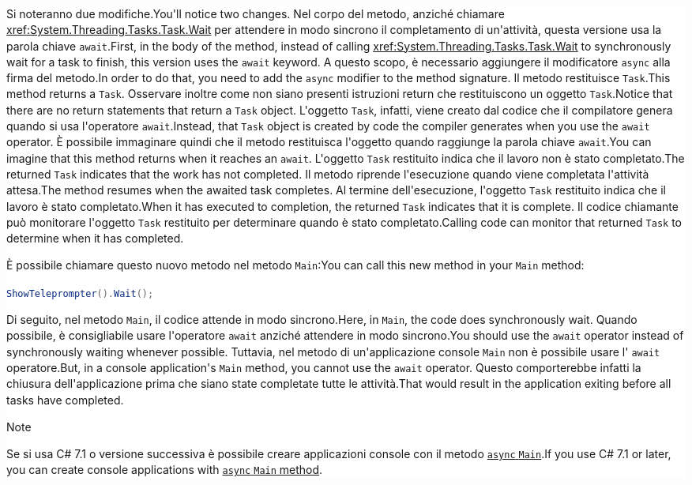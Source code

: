 <span data-ttu-id="63315-204">Si noteranno due modifiche.</span><span class="sxs-lookup"><span data-stu-id="63315-204">You'll notice two changes.</span></span> <span data-ttu-id="63315-205">Nel corpo del metodo, anziché chiamare <xref:System.Threading.Tasks.Task.Wait> per attendere in modo sincrono il completamento di un'attività, questa versione usa la parola chiave `await`.</span><span class="sxs-lookup"><span data-stu-id="63315-205">First, in the body of the method, instead of calling <xref:System.Threading.Tasks.Task.Wait> to synchronously wait for a task to finish, this version uses the `await` keyword.</span></span> <span data-ttu-id="63315-206">A questo scopo, è necessario aggiungere il modificatore `async` alla firma del metodo.</span><span class="sxs-lookup"><span data-stu-id="63315-206">In order to do that, you need to add the `async` modifier to the method signature.</span></span> <span data-ttu-id="63315-207">Il metodo restituisce `Task`.</span><span class="sxs-lookup"><span data-stu-id="63315-207">This method returns a `Task`.</span></span> <span data-ttu-id="63315-208">Osservare inoltre come non siano presenti istruzioni return che restituiscono un oggetto `Task`.</span><span class="sxs-lookup"><span data-stu-id="63315-208">Notice that there are no return statements that return a `Task` object.</span></span> <span data-ttu-id="63315-209">L'oggetto `Task`, infatti, viene creato dal codice che il compilatore genera quando si usa l'operatore `await`.</span><span class="sxs-lookup"><span data-stu-id="63315-209">Instead, that `Task` object is created by code the compiler generates when you use the `await` operator.</span></span> <span data-ttu-id="63315-210">È possibile immaginare quindi che il metodo restituisca l'oggetto quando raggiunge la parola chiave `await`.</span><span class="sxs-lookup"><span data-stu-id="63315-210">You can imagine that this method returns when it reaches an `await`.</span></span> <span data-ttu-id="63315-211">L'oggetto `Task` restituito indica che il lavoro non è stato completato.</span><span class="sxs-lookup"><span data-stu-id="63315-211">The returned `Task` indicates that the work has not completed.</span></span> <span data-ttu-id="63315-212">Il metodo riprende l'esecuzione quando viene completata l'attività attesa.</span><span class="sxs-lookup"><span data-stu-id="63315-212">The method resumes when the awaited task completes.</span></span> <span data-ttu-id="63315-213">Al termine dell'esecuzione, l'oggetto `Task` restituito indica che il lavoro è stato completato.</span><span class="sxs-lookup"><span data-stu-id="63315-213">When it has executed to completion, the returned `Task` indicates that it is complete.</span></span>
<span data-ttu-id="63315-214">Il codice chiamante può monitorare l'oggetto `Task` restituito per determinare quando è stato completato.</span><span class="sxs-lookup"><span data-stu-id="63315-214">Calling code can monitor that returned `Task` to determine when it has completed.</span></span>

<span data-ttu-id="63315-215">È possibile chiamare questo nuovo metodo nel metodo `Main`:</span><span class="sxs-lookup"><span data-stu-id="63315-215">You can call this new method in your `Main` method:</span></span>

```csharp
ShowTeleprompter().Wait();
```

<span data-ttu-id="63315-216">Di seguito, nel metodo `Main`, il codice attende in modo sincrono.</span><span class="sxs-lookup"><span data-stu-id="63315-216">Here, in `Main`, the code does synchronously wait.</span></span> <span data-ttu-id="63315-217">Quando possibile, è consigliabile usare l'operatore `await` anziché attendere in modo sincrono.</span><span class="sxs-lookup"><span data-stu-id="63315-217">You should use the `await` operator instead of synchronously waiting whenever possible.</span></span> <span data-ttu-id="63315-218">Tuttavia, nel metodo di un'applicazione console `Main` non è possibile usare l' `await` operatore.</span><span class="sxs-lookup"><span data-stu-id="63315-218">But, in a console application's `Main` method, you cannot use the `await` operator.</span></span> <span data-ttu-id="63315-219">Questo comporterebbe infatti la chiusura dell'applicazione prima che siano state completate tutte le attività.</span><span class="sxs-lookup"><span data-stu-id="63315-219">That would result in the application exiting before all tasks have completed.</span></span>

> [!NOTE]
> <span data-ttu-id="63315-220">Se si usa C# 7.1 o versione successiva è possibile creare applicazioni console con il metodo [`async` `Main`](../whats-new/csharp-7-1.md#async-main).</span><span class="sxs-lookup"><span data-stu-id="63315-220">If you use C# 7.1 or later, you can create console applications with [`async` `Main` method](../whats-new/csharp-7-1.md#async-main).</span></span>
